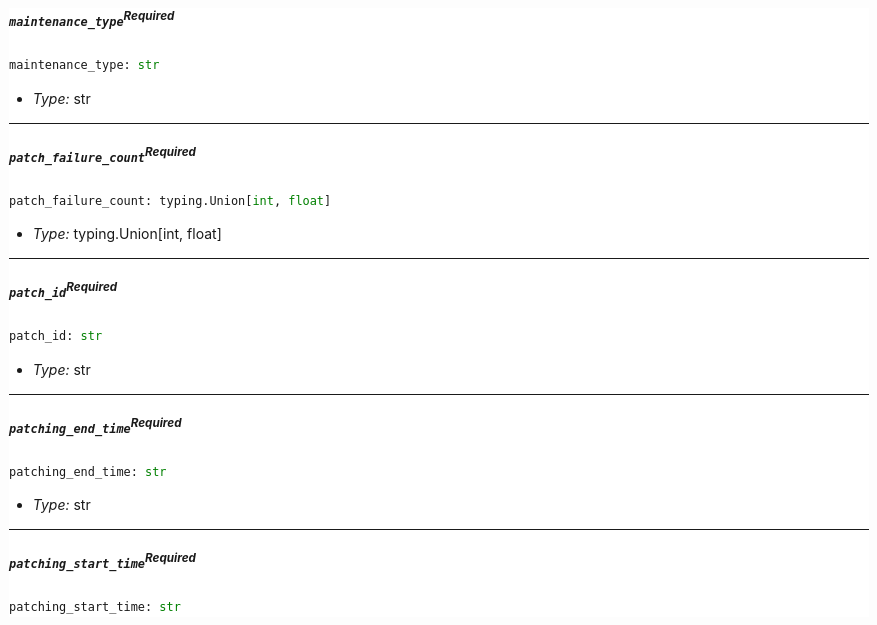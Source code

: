 
##### `maintenance_type`<sup>Required</sup> <a name="maintenance_type" id="rhizo-co-terraform-provider-oci.databaseMaintenanceRun.DatabaseMaintenanceRun.property.maintenanceType"></a>

```python
maintenance_type: str
```

- *Type:* str

---

##### `patch_failure_count`<sup>Required</sup> <a name="patch_failure_count" id="rhizo-co-terraform-provider-oci.databaseMaintenanceRun.DatabaseMaintenanceRun.property.patchFailureCount"></a>

```python
patch_failure_count: typing.Union[int, float]
```

- *Type:* typing.Union[int, float]

---

##### `patch_id`<sup>Required</sup> <a name="patch_id" id="rhizo-co-terraform-provider-oci.databaseMaintenanceRun.DatabaseMaintenanceRun.property.patchId"></a>

```python
patch_id: str
```

- *Type:* str

---

##### `patching_end_time`<sup>Required</sup> <a name="patching_end_time" id="rhizo-co-terraform-provider-oci.databaseMaintenanceRun.DatabaseMaintenanceRun.property.patchingEndTime"></a>

```python
patching_end_time: str
```

- *Type:* str

---

##### `patching_start_time`<sup>Required</sup> <a name="patching_start_time" id="rhizo-co-terraform-provider-oci.databaseMaintenanceRun.DatabaseMaintenanceRun.property.patchingStartTime"></a>

```python
patching_start_time: str
```
